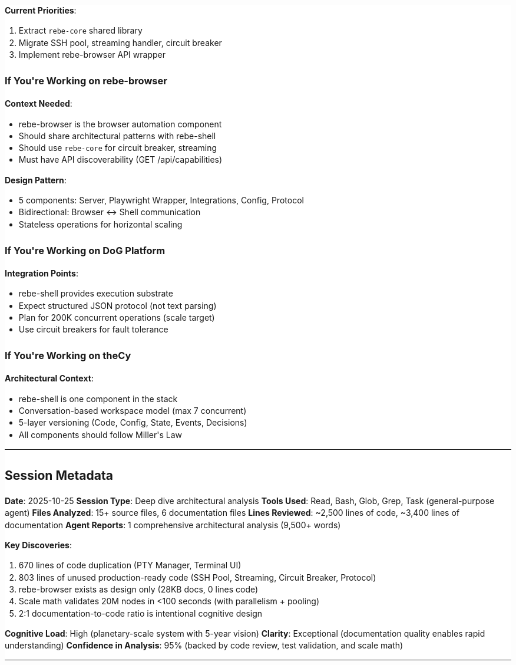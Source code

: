 **Current Priorities**:
1. Extract `rebe-core` shared library
2. Migrate SSH pool, streaming handler, circuit breaker
3. Implement rebe-browser API wrapper

### If You're Working on rebe-browser

**Context Needed**:
- rebe-browser is the browser automation component
- Should share architectural patterns with rebe-shell
- Should use `rebe-core` for circuit breaker, streaming
- Must have API discoverability (GET /api/capabilities)

**Design Pattern**:
- 5 components: Server, Playwright Wrapper, Integrations, Config, Protocol
- Bidirectional: Browser ↔ Shell communication
- Stateless operations for horizontal scaling

### If You're Working on DoG Platform

**Integration Points**:
- rebe-shell provides execution substrate
- Expect structured JSON protocol (not text parsing)
- Plan for 200K concurrent operations (scale target)
- Use circuit breakers for fault tolerance

### If You're Working on theCy

**Architectural Context**:
- rebe-shell is one component in the stack
- Conversation-based workspace model (max 7 concurrent)
- 5-layer versioning (Code, Config, State, Events, Decisions)
- All components should follow Miller's Law

---

## Session Metadata

**Date**: 2025-10-25
**Session Type**: Deep dive architectural analysis
**Tools Used**: Read, Bash, Glob, Grep, Task (general-purpose agent)
**Files Analyzed**: 15+ source files, 6 documentation files
**Lines Reviewed**: ~2,500 lines of code, ~3,400 lines of documentation
**Agent Reports**: 1 comprehensive architectural analysis (9,500+ words)

**Key Discoveries**:
1. 670 lines of code duplication (PTY Manager, Terminal UI)
2. 803 lines of unused production-ready code (SSH Pool, Streaming, Circuit Breaker, Protocol)
3. rebe-browser exists as design only (28KB docs, 0 lines code)
4. Scale math validates 20M nodes in <100 seconds (with parallelism + pooling)
5. 2:1 documentation-to-code ratio is intentional cognitive design

**Cognitive Load**: High (planetary-scale system with 5-year vision)
**Clarity**: Exceptional (documentation quality enables rapid understanding)
**Confidence in Analysis**: 95% (backed by code review, test validation, and scale math)

---